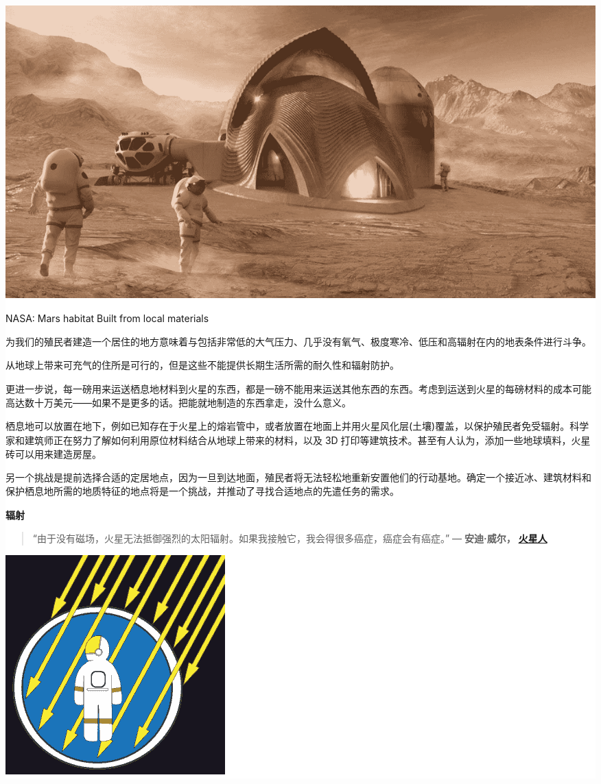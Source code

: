 ![](img/273190ab2519a181c97792022953a0b5.png)

NASA: Mars habitat Built from local materials

为我们的殖民者建造一个居住的地方意味着与包括非常低的大气压力、几乎没有氧气、极度寒冷、低压和高辐射在内的地表条件进行斗争。

从地球上带来可充气的住所是可行的，但是这些不能提供长期生活所需的耐久性和辐射防护。

更进一步说，每一磅用来运送栖息地材料到火星的东西，都是一磅不能用来运送其他东西的东西。考虑到运送到火星的每磅材料的成本可能高达数十万美元——如果不是更多的话。把能就地制造的东西拿走，没什么意义。

栖息地可以放置在地下，例如已知存在于火星上的熔岩管中，或者放置在地面上并用火星风化层(土壤)覆盖，以保护殖民者免受辐射。科学家和建筑师正在努力了解如何利用原位材料结合从地球上带来的材料，以及 3D 打印等建筑技术。甚至有人认为，添加一些地球填料，火星砖可以用来建造房屋。

另一个挑战是提前选择合适的定居地点，因为一旦到达地面，殖民者将无法轻松地重新安置他们的行动基地。确定一个接近冰、建筑材料和保护栖息地所需的地质特征的地点将是一个挑战，并推动了寻找合适地点的先遣任务的需求。

**辐射**

> “由于没有磁场，火星无法抵御强烈的太阳辐射。如果我接触它，我会得很多癌症，癌症会有癌症。”
> ― **安迪·威尔，** [**火星人**](https://www.goodreads.com/work/quotes/21825181)

![](img/ab484a6d924b6bb00a4bd4d0633dea3c.png)
